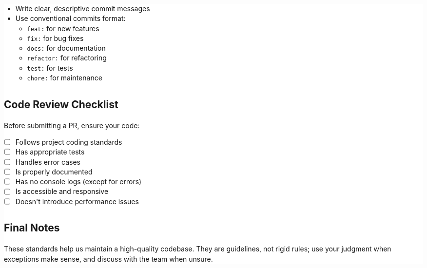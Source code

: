 - Write clear, descriptive commit messages
- Use conventional commits format:
  - `feat:` for new features
  - `fix:` for bug fixes
  - `docs:` for documentation
  - `refactor:` for refactoring
  - `test:` for tests
  - `chore:` for maintenance

## Code Review Checklist

Before submitting a PR, ensure your code:

- [ ] Follows project coding standards
- [ ] Has appropriate tests
- [ ] Handles error cases
- [ ] Is properly documented
- [ ] Has no console logs (except for errors)
- [ ] Is accessible and responsive
- [ ] Doesn't introduce performance issues

## Final Notes

These standards help us maintain a high-quality codebase. They are guidelines, not rigid rules; use your judgment when exceptions make sense, and discuss with the team when unsure. 
